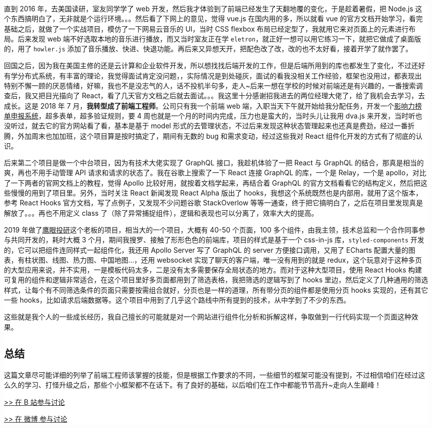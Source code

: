 直到 2016 年，去美国读研，室友同学学了 web 开发，然后我才体验到了前端已经发生了天翻地覆的变化，于是趁着暑假，把 Node.js 这个东西搞明白了，无非就是个运行环境。。。然后看了下网上的意见，觉得 vue.js 在国内用的多，所以就看 vue 的官方文档开始学习，看完基础之后，就做了一个实战项目，模仿了一下网易云音乐的 UI，当时 CSS flexbox 布局已经定型了，我就用它来对页面上的元素进行布局。后来发现 web 端不好选取本地的音乐进行播放，而又当时室友正在学 `eletron`，就正好一想可以用它练习一下，就把它做成了桌面版的，用了 `howler.js` 添加了音乐播放、快进、快退功能。再后来又异想天开，把配色改了改，改的也不太好看，接着开学了就作罢了。

回国之后，因为我在美国主修的还是云计算和企业软件开发，所以想找找后端开发的工作，但是后端所用到的库也都发生了变化，不过还好有学分布式系统，有丰富的理论，我觉得面试肯定没问题，，实际情况是到处碰灰，面试的看我没相关工作经验，框架也没用过，都表现出特别不懈一顾的厌恶情绪，好嘛，我也不是没志气的人，话不投机半句多，走人~后来一想在学校的时候对前端还是有兴趣的，一番搜索调查后，我又把目光描向了 React，看了几天官方文档之后就去面试。。。我这里十分感谢招我进去的两位经理大佬了，给了我机会去学习，去成长。这是 2018 年 7 月，**我转型成了前端工程师**。公司只有我一个前端 web 端，入职当天下午就开始给我分配任务，开发一个[影响力榜单申报系统](https://award-turbo.huaxing.com/)，超多表单，超多验证规则，要 4 周也就是一个月的时间内完成，压力也是蛮大的，当时头儿让我用 dva.js 来开发，当时听也没听过，就去它的官方网站看了看，基本是基于 model 形式的去管理状态，不过后来发现这种状态管理起来也还真是费劲，经过一番折腾，外加周末也加加班，这个项目算是按时搞定了，期间有无数的 bug 和需求变动，经过这些我对 React 组件化开发的方式有了彻底的认识。

后来第二个项目是做一个中台项目，因为有技术大佬实现了 GraphQL 接口，我趁机体验了一把 React 与 GraphQL 的结合，那真是相当的爽，再也不用手动管理 API 请求和请求的状态了。我在谷歌上搜索了一下 React 连接 GraphQL 的库，一个是 Relay，一个是 apollo，对比了一下两者的官网文档上的教程，觉得 Apollo 比较好用，就按着文档学起来，再结合着 GraphQL 的官方文档看看它的结构定义，然后把这些慢慢的用到了项目里。另外，当时关注 React 新闻发现 React Alpha 版出了 hooks，我想这个系统既然也是内部用，就用了这个版本，参考 React Hooks 官方文档，写了点例子，又发现不少问题谷歌 StackOverlow 等等一通查，终于把它搞明白了，之后在项目里发现真是解放了。。。再也不用定义 class 了（除了异常捕捉组件），逻辑和表现也可以分离了，效率大大的提高。

2019 年做了[鹰眼投研](https://cri.vip/)这个老板的项目，相当大的一个项目，大概有 40-50 个页面，100 多个组件，由我主领，技术总监和一个合作同事参与共同开发的，耗时大概 3 个月，期间我搜罗、接触了形形色色的前端库，项目的样式是基于一个 css-in-js 库，`styled-components` 开发的，它可以把组件连同样式一起组件化，我还用 Apollo Server 写了 GraphQL 的 server 方便接口调用，又用了 ECharts 配置大量的图表，有柱状图、线图、热力图、中国地图...，还用 websocket 实现了聊天的客户端，唯一没有用到的就是 redux，这个玩意对于这种多页的大型应用来说，并不实用，一是模板代码太多，二是没有太多需要保存全局状态的地方。而对于这种大型项目，使用 React Hooks 构建可复用的组件和逻辑非常适合，在这个项目里好多页面都用到了筛选表格，我把筛选的逻辑写到了 hooks 里边，然后定义了几种通用的筛选样式，让每个有不同筛选条件的页面只需要按需组合就好，分页也是一样的道理，所有带分页的组件都是使用分页 hooks 实现的，还有其它一些 hooks，比如请求后端数据等。这个项目中用到了几乎这个路线中所有提到的技术，从中学到了不少的东西。

这些就是我个人的一些成长经历，我自己擅长的可能就是对一个网站进行组件化分析和拆解这样，争取做到一行代码实现一个页面这种效果。

## 总结

这篇文章尽可能详细的列举了前端工程师该掌握的技能，但是根据工作要求的不同，一些细节的框架可能没有提到，不过相信咱们在经过这么久的学习、打怪升级之后，那些个小框架都不在话下。有了良好的基础，以后咱们在工作中都能节节高升~走向人生巅峰！

[>> 在 B 站参与讨论](https://t.bilibili.com/361708917169913931)

[>> 在 微博 参与讨论](https://weibo.com/2993970500/IwBUxajC2)
